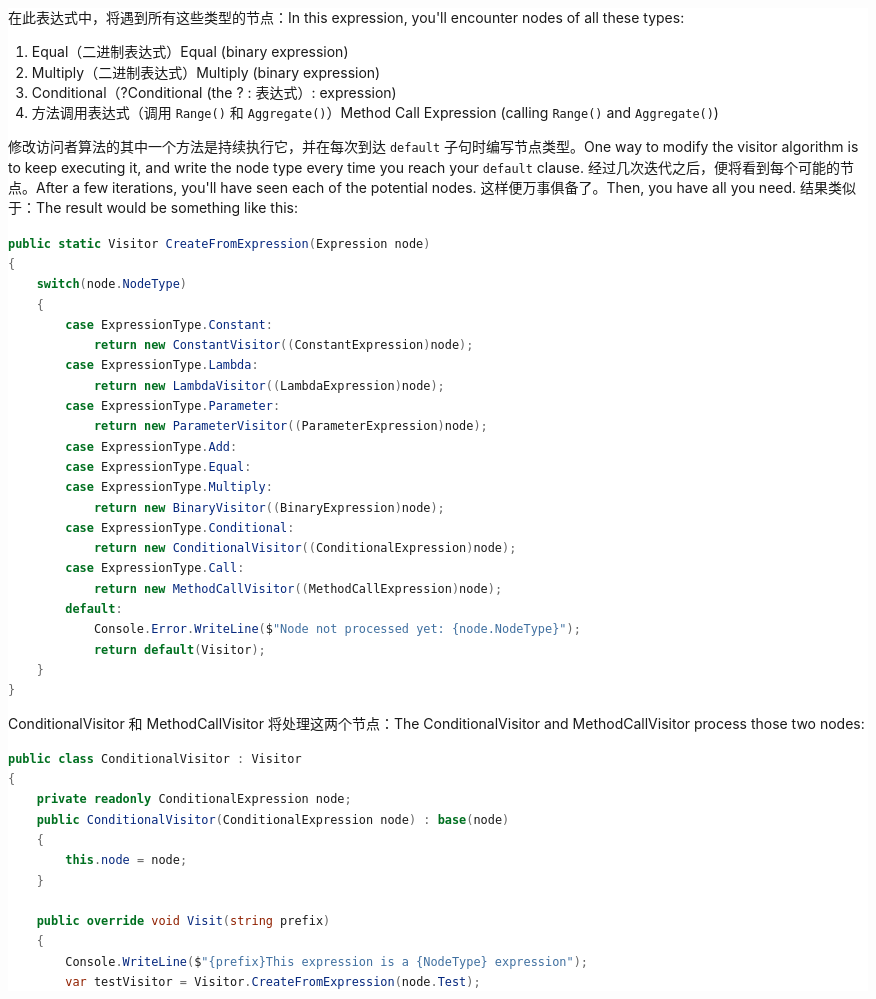 <span data-ttu-id="fccbb-174">在此表达式中，将遇到所有这些类型的节点：</span><span class="sxs-lookup"><span data-stu-id="fccbb-174">In this expression, you'll encounter nodes of all these types:</span></span>

1. <span data-ttu-id="fccbb-175">Equal（二进制表达式）</span><span class="sxs-lookup"><span data-stu-id="fccbb-175">Equal (binary expression)</span></span>
2. <span data-ttu-id="fccbb-176">Multiply（二进制表达式）</span><span class="sxs-lookup"><span data-stu-id="fccbb-176">Multiply (binary expression)</span></span>
3. <span data-ttu-id="fccbb-177">Conditional（?</span><span class="sxs-lookup"><span data-stu-id="fccbb-177">Conditional (the ?</span></span> <span data-ttu-id="fccbb-178">: 表达式）</span><span class="sxs-lookup"><span data-stu-id="fccbb-178">: expression)</span></span>
4. <span data-ttu-id="fccbb-179">方法调用表达式（调用 `Range()` 和 `Aggregate()`）</span><span class="sxs-lookup"><span data-stu-id="fccbb-179">Method Call Expression (calling `Range()` and `Aggregate()`)</span></span>

<span data-ttu-id="fccbb-180">修改访问者算法的其中一个方法是持续执行它，并在每次到达 `default` 子句时编写节点类型。</span><span class="sxs-lookup"><span data-stu-id="fccbb-180">One way to modify the visitor algorithm is to keep executing it, and write the node type every time you reach your `default` clause.</span></span> <span data-ttu-id="fccbb-181">经过几次迭代之后，便将看到每个可能的节点。</span><span class="sxs-lookup"><span data-stu-id="fccbb-181">After a few iterations, you'll have seen each of the potential nodes.</span></span> <span data-ttu-id="fccbb-182">这样便万事俱备了。</span><span class="sxs-lookup"><span data-stu-id="fccbb-182">Then, you have all you need.</span></span> <span data-ttu-id="fccbb-183">结果类似于：</span><span class="sxs-lookup"><span data-stu-id="fccbb-183">The result would be something like this:</span></span>

```csharp
public static Visitor CreateFromExpression(Expression node)
{
    switch(node.NodeType)
    {
        case ExpressionType.Constant:
            return new ConstantVisitor((ConstantExpression)node);
        case ExpressionType.Lambda:
            return new LambdaVisitor((LambdaExpression)node);
        case ExpressionType.Parameter:
            return new ParameterVisitor((ParameterExpression)node);
        case ExpressionType.Add:
        case ExpressionType.Equal:
        case ExpressionType.Multiply:
            return new BinaryVisitor((BinaryExpression)node);
        case ExpressionType.Conditional:
            return new ConditionalVisitor((ConditionalExpression)node);
        case ExpressionType.Call:
            return new MethodCallVisitor((MethodCallExpression)node);
        default:
            Console.Error.WriteLine($"Node not processed yet: {node.NodeType}");
            return default(Visitor);
    }
}
```

<span data-ttu-id="fccbb-184">ConditionalVisitor 和 MethodCallVisitor 将处理这两个节点：</span><span class="sxs-lookup"><span data-stu-id="fccbb-184">The ConditionalVisitor and MethodCallVisitor process those two nodes:</span></span>

```csharp
public class ConditionalVisitor : Visitor
{
    private readonly ConditionalExpression node;
    public ConditionalVisitor(ConditionalExpression node) : base(node)
    {
        this.node = node;
    }

    public override void Visit(string prefix)
    {
        Console.WriteLine($"{prefix}This expression is a {NodeType} expression");
        var testVisitor = Visitor.CreateFromExpression(node.Test);
```